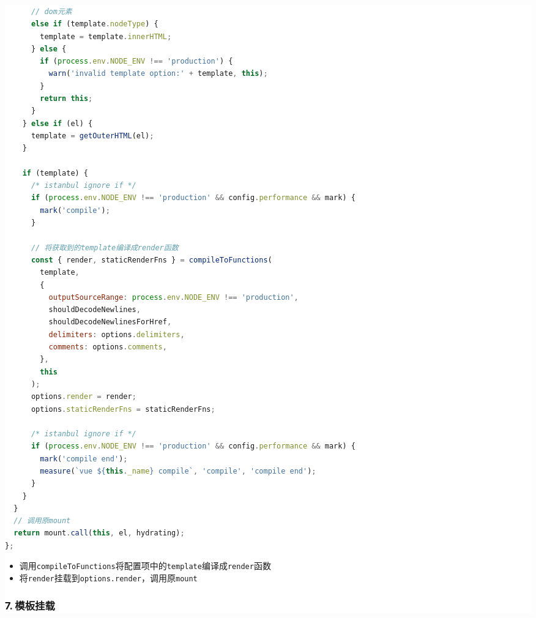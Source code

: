```js
      // dom元素
      else if (template.nodeType) {
        template = template.innerHTML;
      } else {
        if (process.env.NODE_ENV !== 'production') {
          warn('invalid template option:' + template, this);
        }
        return this;
      }
    } else if (el) {
      template = getOuterHTML(el);
    }

    if (template) {
      /* istanbul ignore if */
      if (process.env.NODE_ENV !== 'production' && config.performance && mark) {
        mark('compile');
      }

      // 将获取到的template编译成render函数
      const { render, staticRenderFns } = compileToFunctions(
        template,
        {
          outputSourceRange: process.env.NODE_ENV !== 'production',
          shouldDecodeNewlines,
          shouldDecodeNewlinesForHref,
          delimiters: options.delimiters,
          comments: options.comments,
        },
        this
      );
      options.render = render;
      options.staticRenderFns = staticRenderFns;

      /* istanbul ignore if */
      if (process.env.NODE_ENV !== 'production' && config.performance && mark) {
        mark('compile end');
        measure(`vue ${this._name} compile`, 'compile', 'compile end');
      }
    }
  }
  // 调用原mount
  return mount.call(this, el, hydrating);
};
```

- 调用`compileToFunctions`将配置项中的`template`编译成`render`函数
- 将`render`挂载到`options.render`，调用原`mount`

### 7. 模板挂载
